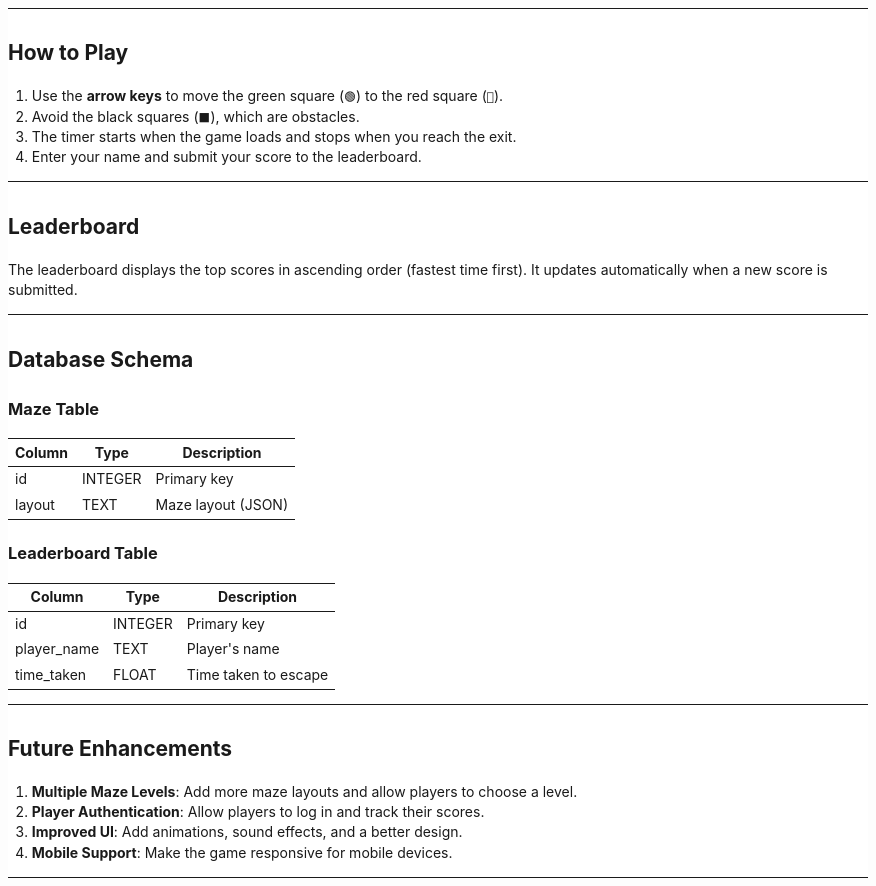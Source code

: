 
---

## **How to Play**

1. Use the **arrow keys** to move the green square (`🟢`) to the red square (`🏁`).
2. Avoid the black squares (`⬛`), which are obstacles.
3. The timer starts when the game loads and stops when you reach the exit.
4. Enter your name and submit your score to the leaderboard.

---

## **Leaderboard**

The leaderboard displays the top scores in ascending order (fastest time first). It updates automatically when a new score is submitted.

---

## **Database Schema**

### **Maze Table**

| Column | Type    | Description          |
|--------|---------|----------------------|
| id     | INTEGER | Primary key          |
| layout | TEXT    | Maze layout (JSON)   |

### **Leaderboard Table**

| Column      | Type    | Description          |
|-------------|---------|----------------------|
| id          | INTEGER | Primary key          |
| player_name | TEXT    | Player's name        |
| time_taken  | FLOAT   | Time taken to escape |

---

## **Future Enhancements**

1. **Multiple Maze Levels**: Add more maze layouts and allow players to choose a level.
2. **Player Authentication**: Allow players to log in and track their scores.
3. **Improved UI**: Add animations, sound effects, and a better design.
4. **Mobile Support**: Make the game responsive for mobile devices.

---
